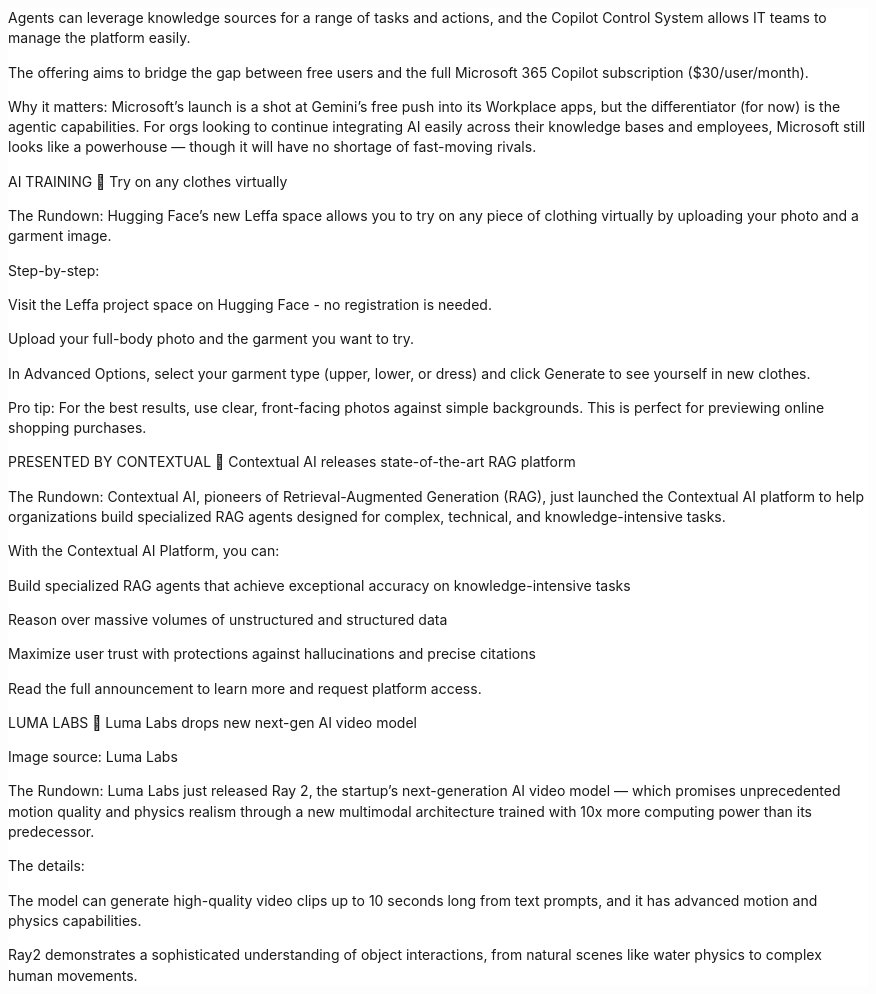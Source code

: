 Agents can leverage knowledge sources for a range of tasks and actions, and the Copilot Control System allows IT teams to manage the platform easily.

The offering aims to bridge the gap between free users and the full Microsoft 365 Copilot subscription ($30/user/month).

Why it matters: Microsoft’s launch is a shot at Gemini’s free push into its Workplace apps, but the differentiator (for now) is the agentic capabilities. For orgs looking to continue integrating AI easily across their knowledge bases and employees, Microsoft still looks like a powerhouse — though it will have no shortage of fast-moving rivals.

AI TRAINING
👔 Try on any clothes virtually

The Rundown: Hugging Face’s new Leffa space allows you to try on any piece of clothing virtually by uploading your photo and a garment image.

Step-by-step:

Visit the Leffa project space on Hugging Face - no registration is needed.

Upload your full-body photo and the garment you want to try.

In Advanced Options, select your garment type (upper, lower, or dress) and click Generate to see yourself in new clothes.

Pro tip: For the best results, use clear, front-facing photos against simple backgrounds. This is perfect for previewing online shopping purchases.

PRESENTED BY CONTEXTUAL
🤖 Contextual AI releases state-of-the-art RAG platform

The Rundown: Contextual AI, pioneers of Retrieval-Augmented Generation (RAG), just launched the Contextual AI platform to help organizations build specialized RAG agents designed for complex, technical, and knowledge-intensive tasks.

With the Contextual AI Platform, you can:

Build specialized RAG agents that achieve exceptional accuracy on knowledge-intensive tasks

Reason over massive volumes of unstructured and structured data

Maximize user trust with protections against hallucinations and precise citations

Read the full announcement to learn more and request platform access.

LUMA LABS
🎥 Luma Labs drops new next-gen AI video model

Image source: Luma Labs

The Rundown: Luma Labs just released Ray 2, the startup’s next-generation AI video model — which promises unprecedented motion quality and physics realism through a new multimodal architecture trained with 10x more computing power than its predecessor.

The details:

The model can generate high-quality video clips up to 10 seconds long from text prompts, and it has advanced motion and physics capabilities.

Ray2 demonstrates a sophisticated understanding of object interactions, from natural scenes like water physics to complex human movements.
